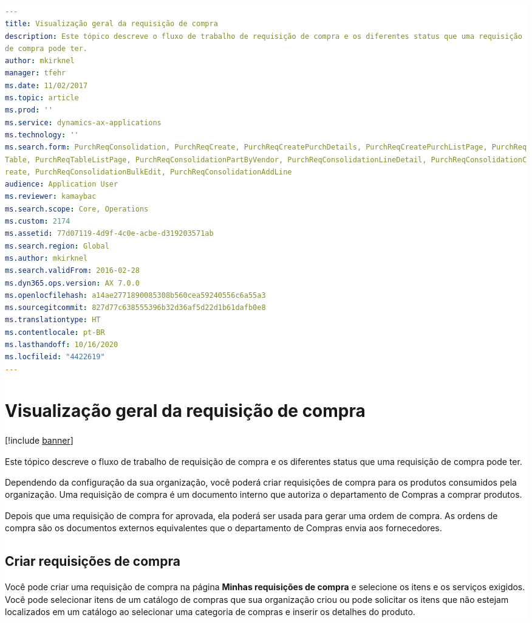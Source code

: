 ```yaml
---
title: Visualização geral da requisição de compra
description: Este tópico descreve o fluxo de trabalho de requisição de compra e os diferentes status que uma requisição de compra pode ter.
author: mkirknel
manager: tfehr
ms.date: 11/02/2017
ms.topic: article
ms.prod: ''
ms.service: dynamics-ax-applications
ms.technology: ''
ms.search.form: PurchReqConsolidation, PurchReqCreate, PurchReqCreatePurchDetails, PurchReqCreatePurchListPage, PurchReqTable, PurchReqTableListPage, PurchReqConsolidationPartByVendor, PurchReqConsolidationLineDetail, PurchReqConsolidationCreate, PurchReqConsolidationBulkEdit, PurchReqConsolidationAddLine
audience: Application User
ms.reviewer: kamaybac
ms.search.scope: Core, Operations
ms.custom: 2174
ms.assetid: 77d07119-4d9f-4c0e-acbe-d319203571ab
ms.search.region: Global
ms.author: mkirknel
ms.search.validFrom: 2016-02-28
ms.dyn365.ops.version: AX 7.0.0
ms.openlocfilehash: a14ae2771890085308b560cea59240556c6a55a3
ms.sourcegitcommit: 827d77c638555396b32d36af5d22d1b61dafb0e8
ms.translationtype: HT
ms.contentlocale: pt-BR
ms.lasthandoff: 10/16/2020
ms.locfileid: "4422619"
---
```

# <a name="purchase-requisition-overview"></a>Visualização geral da requisição de compra

[!include [banner](../includes/banner.md)]

Este tópico descreve o fluxo de trabalho de requisição de compra e os diferentes status que uma requisição de compra pode ter.

Dependendo da configuração da sua organização, você poderá criar requisições de compra para os produtos consumidos pela organização. Uma requisição de compra é um documento interno que autoriza o departamento de Compras a comprar produtos.  

Depois que uma requisição de compra for aprovada, ela poderá ser usada para gerar uma ordem de compra. As ordens de compra são os documentos externos equivalentes que o departamento de Compras envia aos fornecedores.

## <a name="creating-purchase-requisitions"></a>Criar requisições de compra
Você pode criar uma requisição de compra na página **Minhas requisições de compra** e selecione os itens e os serviços exigidos. Você pode selecionar itens de um catálogo de compras que sua organização criou ou pode solicitar os itens que não estejam localizados em um catálogo ao selecionar uma categoria de compras e inserir os detalhes do produto.  
